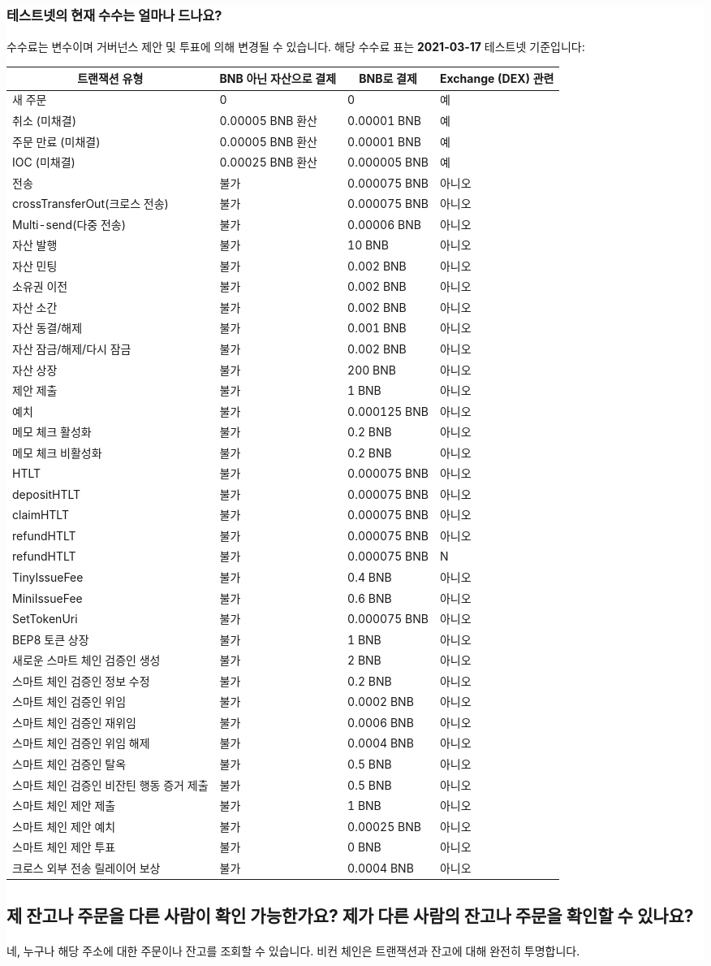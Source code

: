
### 테스트넷의 현재 수수는 얼마나 드나요?

수수료는 변수이며 거버넌스 제안 및 투표에 의해 변경될 수 있습니다. 해당 수수료 표는 **2021-03-17** 테스트넷 기준입니다:


트랜잭션 유형 | BNB 아닌 자산으로 결제 | BNB로 결제 | Exchange (DEX) 관련
-- | -- | -- | --
새 주문 | 0 | 0 | 예
취소 (미채결) | 0.00005 BNB 환산 | 0.00001 BNB | 예
주문 만료 (미채결) | 0.00005 BNB 환산 | 0.00001 BNB | 예
IOC (미채결) | 0.00025 BNB 환산 | 0.000005 BNB | 예
전송 | 불가 | 0.000075 BNB | 아니오
crossTransferOut(크로스 전송) | 불가 | 0.000075 BNB | 아니오
Multi-send(다중 전송) | 불가 | 0.00006 BNB | 아니오
자산 발행 | 불가 | 10 BNB | 아니오
자산 민팅 | 불가 | 0.002 BNB | 아니오
소유권 이전 | 불가 | 0.002 BNB | 아니오
자산 소간 | 불가 | 0.002 BNB | 아니오
자산 동결/해제 | 불가 | 0.001 BNB | 아니오
자산 잠금/해제/다시 잠금 | 불가 | 0.002 BNB | 아니오
자산 상장 | 불가 | 200 BNB | 아니오
제안 제출 | 불가 | 1 BNB | 아니오
예치 | 불가 | 0.000125 BNB | 아니오
메모 체크 활성화 | 불가 | 0.2 BNB | 아니오
메모 체크 비활성화 | 불가 | 0.2 BNB | 아니오
HTLT | 불가 | 0.000075 BNB | 아니오
depositHTLT | 불가 |  0.000075 BNB | 아니오
claimHTLT | 불가 |  0.000075 BNB | 아니오
refundHTLT | 불가 |  0.000075 BNB | 아니오
refundHTLT | 불가 |  0.000075 BNB | N
TinyIssueFee | 불가 | 0.4 BNB | 아니오
MiniIssueFee | 불가 | 0.6 BNB | 아니오
SetTokenUri | 불가| 0.000075 BNB | 아니오
BEP8 토큰 상장 | 불가| 1 BNB | 아니오
새로운 스마트 체인 검증인 생성 | 불가 |2 BNB | 아니오
스마트 체인 검증인 정보 수정 | 불가 | 0.2 BNB |아니오
스마트 체인 검증인 위임 | 불가 | 0.0002 BNB | 아니오
스마트 체인 검증인 재위임 | 불가 |0.0006 BNB | 아니오
스마트 체인 검증인 위임 해제 | 불가|0.0004 BNB | 아니오
스마트 체인 검증인 탈옥 | 불가| 0.5 BNB | 아니오
스마트 체인 검증인 비잔틴 행동 증거 제출 | 불가 | 0.5 BNB| 아니오
스마트 체인 제안 제출 | 불가 | 1 BNB    | 아니오
스마트 체인 제안 예치 | 불가 |0.00025 BNB | 아니오
스마트 체인 제안 투표   | 불가 | 0 BNB   | 아니오
크로스 외부 전송 릴레이어 보상  | 불가 | 0.0004 BNB    | 아니오

## 제 잔고나 주문을 다른 사람이 확인 가능한가요? 제가 다른 사람의 잔고나 주문을 확인할 수 있나요?

네, 누구나 해당 주소에 대한 주문이나 잔고를 조회할 수 있습니다.
비컨 체인은 트랜잭션과 잔고에 대해 완전히 투명합니다.
